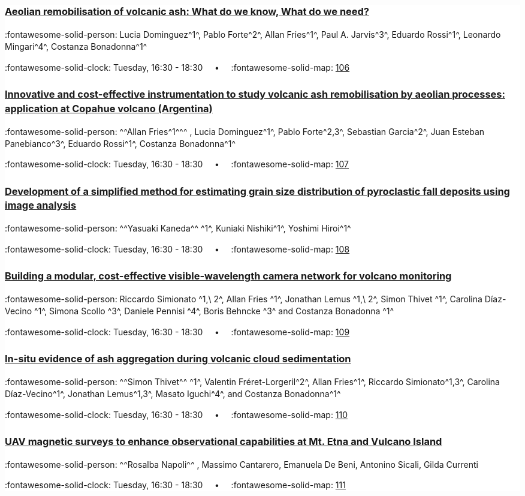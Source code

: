 ### [Aeolian remobilisation of volcanic ash: What do we know, What do we need?](../abstracts/3-15-11.md)
:fontawesome-solid-person: Lucia Dominguez^1^, Pablo Forte^2^, Allan Fries^1^, Paul A. Jarvis^3^, Eduardo Rossi^1^, Leonardo Mingari^4^, Costanza Bonadonna^1^

:fontawesome-solid-clock: Tuesday, 16:30 - 18:30  &nbsp; &nbsp; • &nbsp; &nbsp; :fontawesome-solid-map: [106](../map_poster_boards.md#tuesday)

### [Innovative and cost-effective instrumentation to study volcanic ash remobilisation by aeolian processes: application at Copahue volcano (Argentina)](../abstracts/3-15-12.md)
:fontawesome-solid-person: ^^Allan Fries^1^^^ , Lucia Dominguez^1^, Pablo Forte^2,3^, Sebastian Garcia^2^, Juan Esteban Panebianco^3^, Eduardo Rossi^1^, Costanza Bonadonna^1^

:fontawesome-solid-clock: Tuesday, 16:30 - 18:30  &nbsp; &nbsp; • &nbsp; &nbsp; :fontawesome-solid-map: [107](../map_poster_boards.md#tuesday)

### [Development of a simplified method for estimating grain size distribution of pyroclastic fall deposits using image analysis](../abstracts/3-15-13.md)
:fontawesome-solid-person: ^^Yasuaki Kaneda^^ ^1^, Kuniaki Nishiki^1^, Yoshimi Hiroi^1^

:fontawesome-solid-clock: Tuesday, 16:30 - 18:30  &nbsp; &nbsp; • &nbsp; &nbsp; :fontawesome-solid-map: [108](../map_poster_boards.md#tuesday)

### [Building a modular, cost-effective visible-wavelength camera network for volcano monitoring](../abstracts/3-15-14.md)
:fontawesome-solid-person: Riccardo Simionato ^1,\ 2^, Allan Fries ^1^, Jonathan Lemus ^1,\ 2^, Simon Thivet ^1^, Carolina Díaz-Vecino ^1^, Simona Scollo ^3^, Daniele Pennisi ^4^, Boris Behncke ^3^ and Costanza Bonadonna ^1^

:fontawesome-solid-clock: Tuesday, 16:30 - 18:30  &nbsp; &nbsp; • &nbsp; &nbsp; :fontawesome-solid-map: [109](../map_poster_boards.md#tuesday)

### [In-situ evidence of ash aggregation during volcanic cloud sedimentation](../abstracts/3-15-15.md)
:fontawesome-solid-person: ^^Simon Thivet^^ ^1^, Valentin Fréret-Lorgeril^2^, Allan Fries^1^, Riccardo Simionato^1,3^, Carolina Díaz-Vecino^1^, Jonathan Lemus^1,3^, Masato Iguchi^4^, and Costanza Bonadonna^1^

:fontawesome-solid-clock: Tuesday, 16:30 - 18:30  &nbsp; &nbsp; • &nbsp; &nbsp; :fontawesome-solid-map: [110](../map_poster_boards.md#tuesday)

### [UAV magnetic surveys to enhance observational capabilities at Mt. Etna and Vulcano Island](../abstracts/3-15-16.md)
:fontawesome-solid-person: ^^Rosalba Napoli^^ , Massimo Cantarero, Emanuela De Beni, Antonino Sicali, Gilda Currenti

:fontawesome-solid-clock: Tuesday, 16:30 - 18:30  &nbsp; &nbsp; • &nbsp; &nbsp; :fontawesome-solid-map: [111](../map_poster_boards.md#tuesday)

